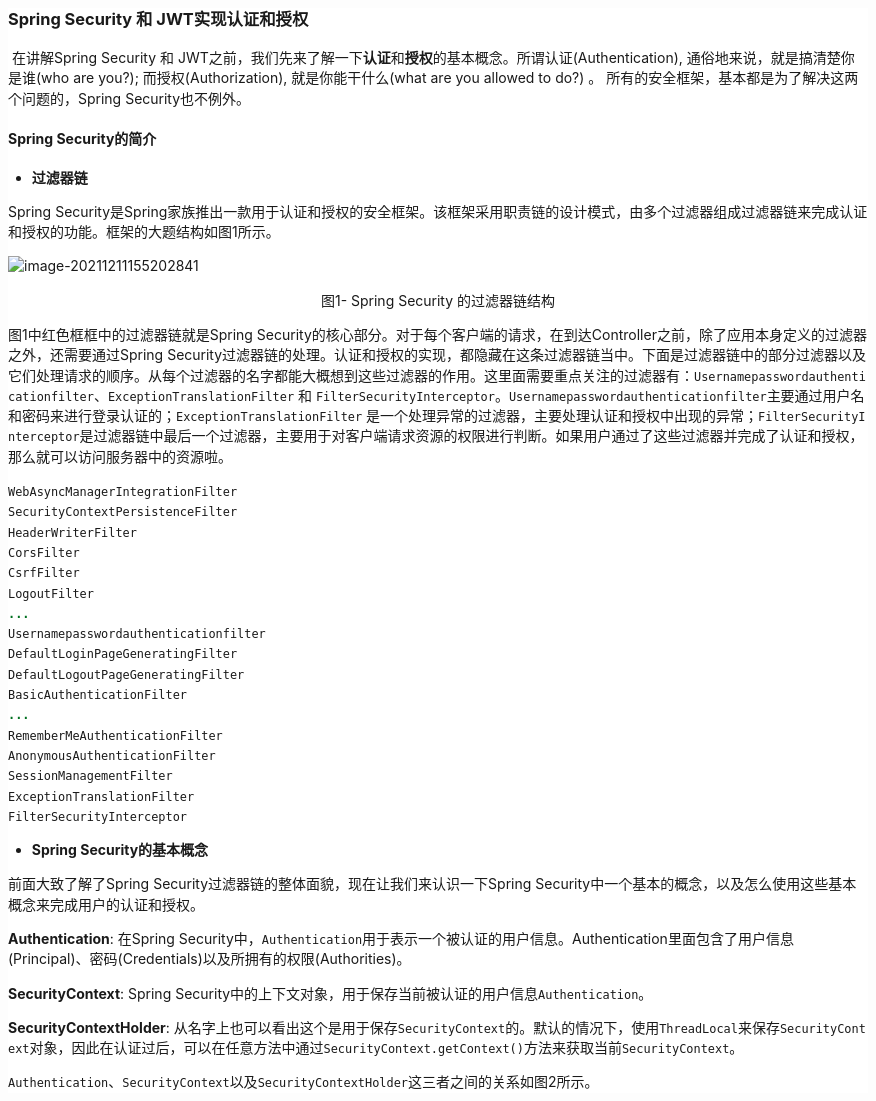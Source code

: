 ### Spring Security 和 JWT实现认证和授权

​	在讲解Spring Security 和 JWT之前，我们先来了解一下**认证**和**授权**的基本概念。所谓认证(Authentication), 通俗地来说，就是搞清楚你是谁(who are you?); 而授权(Authorization), 就是你能干什么(what are you allowed to do?) 。 所有的安全框架，基本都是为了解决这两个问题的，Spring Security也不例外。

####  Spring Security的简介

- **过滤器链**

Spring Security是Spring家族推出一款用于认证和授权的安全框架。该框架采用职责链的设计模式，由多个过滤器组成过滤器链来完成认证和授权的功能。框架的大题结构如图1所示。

![image-20211211155202841](C:\Users\YUANCA2\AppData\Roaming\Typora\typora-user-images\image-20211211155202841.png)

<center size=5>图1- Spring Security 的过滤器链结构</center>

图1中红色框框中的过滤器链就是Spring Security的核心部分。对于每个客户端的请求，在到达Controller之前，除了应用本身定义的过滤器之外，还需要通过Spring Security过滤器链的处理。认证和授权的实现，都隐藏在这条过滤器链当中。下面是过滤器链中的部分过滤器以及它们处理请求的顺序。从每个过滤器的名字都能大概想到这些过滤器的作用。这里面需要重点关注的过滤器有：`Usernamepasswordauthenticationfilter`、`ExceptionTranslationFilter` 和 `FilterSecurityInterceptor`。`Usernamepasswordauthenticationfilter`主要通过用户名和密码来进行登录认证的；`ExceptionTranslationFilter` 是一个处理异常的过滤器，主要处理认证和授权中出现的异常；`FilterSecurityInterceptor`是过滤器链中最后一个过滤器，主要用于对客户端请求资源的权限进行判断。如果用户通过了这些过滤器并完成了认证和授权，那么就可以访问服务器中的资源啦。

```java
WebAsyncManagerIntegrationFilter
SecurityContextPersistenceFilter
HeaderWriterFilter    
CorsFilter    
CsrfFilter    
LogoutFilter    
...   
Usernamepasswordauthenticationfilter  
DefaultLoginPageGeneratingFilter    
DefaultLogoutPageGeneratingFilter    
BasicAuthenticationFilter    
...
RememberMeAuthenticationFilter    
AnonymousAuthenticationFilter
SessionManagementFilter
ExceptionTranslationFilter
FilterSecurityInterceptor     
```

- **Spring Security的基本概念**

前面大致了解了Spring Security过滤器链的整体面貌，现在让我们来认识一下Spring Security中一个基本的概念，以及怎么使用这些基本概念来完成用户的认证和授权。

**Authentication**: 在Spring Security中，`Authentication`用于表示一个被认证的用户信息。Authentication里面包含了用户信息(Principal)、密码(Credentials)以及所拥有的权限(Authorities)。

**SecurityContext**: Spring Security中的上下文对象，用于保存当前被认证的用户信息`Authentication`。

**SecurityContextHolder**: 从名字上也可以看出这个是用于保存`SecurityContext`的。默认的情况下，使用`ThreadLocal`来保存`SecurityContext`对象，因此在认证过后，可以在任意方法中通过`SecurityContext.getContext()`方法来获取当前`SecurityContext`。

`Authentication`、`SecurityContext`以及`SecurityContextHolder`这三者之间的关系如图2所示。
